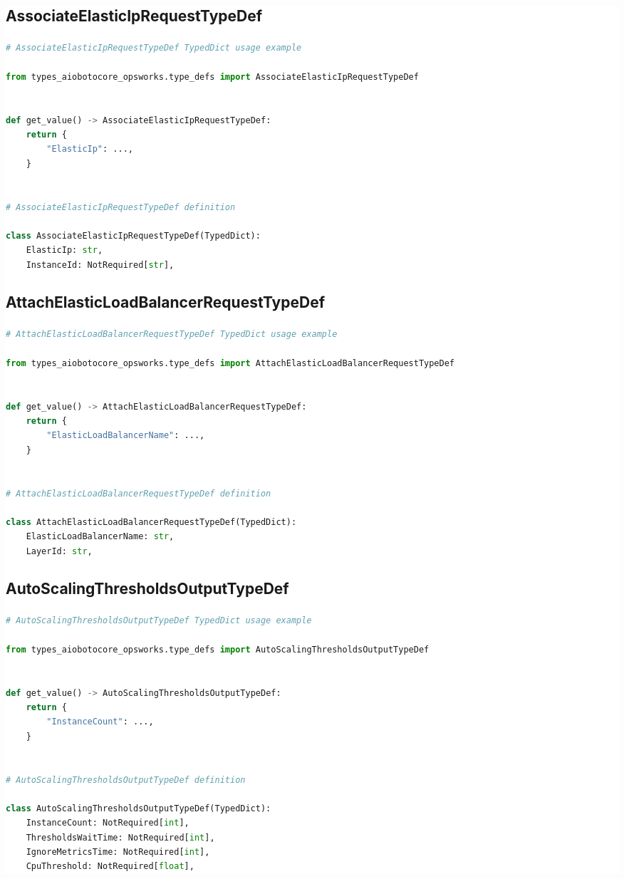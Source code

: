 ## AssociateElasticIpRequestTypeDef

```python
# AssociateElasticIpRequestTypeDef TypedDict usage example

from types_aiobotocore_opsworks.type_defs import AssociateElasticIpRequestTypeDef


def get_value() -> AssociateElasticIpRequestTypeDef:
    return {
        "ElasticIp": ...,
    }


# AssociateElasticIpRequestTypeDef definition

class AssociateElasticIpRequestTypeDef(TypedDict):
    ElasticIp: str,
    InstanceId: NotRequired[str],
```

## AttachElasticLoadBalancerRequestTypeDef

```python
# AttachElasticLoadBalancerRequestTypeDef TypedDict usage example

from types_aiobotocore_opsworks.type_defs import AttachElasticLoadBalancerRequestTypeDef


def get_value() -> AttachElasticLoadBalancerRequestTypeDef:
    return {
        "ElasticLoadBalancerName": ...,
    }


# AttachElasticLoadBalancerRequestTypeDef definition

class AttachElasticLoadBalancerRequestTypeDef(TypedDict):
    ElasticLoadBalancerName: str,
    LayerId: str,
```

## AutoScalingThresholdsOutputTypeDef

```python
# AutoScalingThresholdsOutputTypeDef TypedDict usage example

from types_aiobotocore_opsworks.type_defs import AutoScalingThresholdsOutputTypeDef


def get_value() -> AutoScalingThresholdsOutputTypeDef:
    return {
        "InstanceCount": ...,
    }


# AutoScalingThresholdsOutputTypeDef definition

class AutoScalingThresholdsOutputTypeDef(TypedDict):
    InstanceCount: NotRequired[int],
    ThresholdsWaitTime: NotRequired[int],
    IgnoreMetricsTime: NotRequired[int],
    CpuThreshold: NotRequired[float],
```